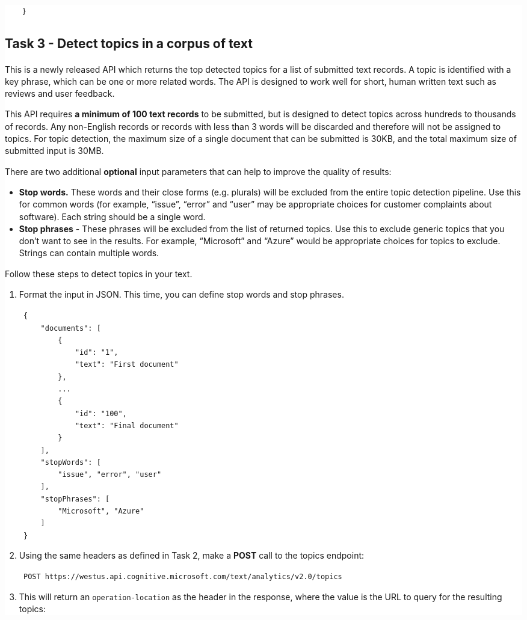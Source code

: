 		}


## Task 3 - Detect topics in a corpus of text ####

This is a newly released API which returns the top detected topics for a list of submitted text records. A topic is identified with a key phrase, which can be one or more related words. The API is designed to work well for short, human written text such as reviews and user feedback.

This API requires **a minimum of 100 text records** to be submitted, but is designed to detect topics across hundreds to thousands of records. Any non-English records or records with less than 3 words will be discarded and therefore will not be assigned to topics. For topic detection, the maximum size of a single document that can be submitted is 30KB, and the total maximum size of submitted input is 30MB. 

There are two additional **optional** input parameters that can help to improve the quality of results:

- **Stop words.**  These words and their close forms (e.g. plurals) will be excluded from the entire topic detection pipeline. Use this for common words (for example, “issue”, “error” and “user” may be appropriate choices for customer complaints about software). Each string should be a single word.
- **Stop phrases** - These phrases will be excluded from the list of returned topics. Use this to exclude generic topics that you don’t want to see in the results. For example, “Microsoft” and “Azure” would be appropriate choices for topics to exclude. Strings can contain multiple words.

Follow these steps to detect topics in your text.

1. Format the input in JSON. This time, you can define stop words and stop phrases.

		{
			"documents": [
				{
					"id": "1",
					"text": "First document"
				},
                ...
                {
					"id": "100",
					"text": "Final document"
				}
			],
			"stopWords": [
				"issue", "error", "user"
			],
			"stopPhrases": [
				"Microsoft", "Azure"
			]
		}

1. Using the same headers as defined in Task 2, make a **POST** call to the topics endpoint:

        POST https://westus.api.cognitive.microsoft.com/text/analytics/v2.0/topics

1. This will return an `operation-location` as the header in the response, where the value is the URL to query for the resulting topics:
